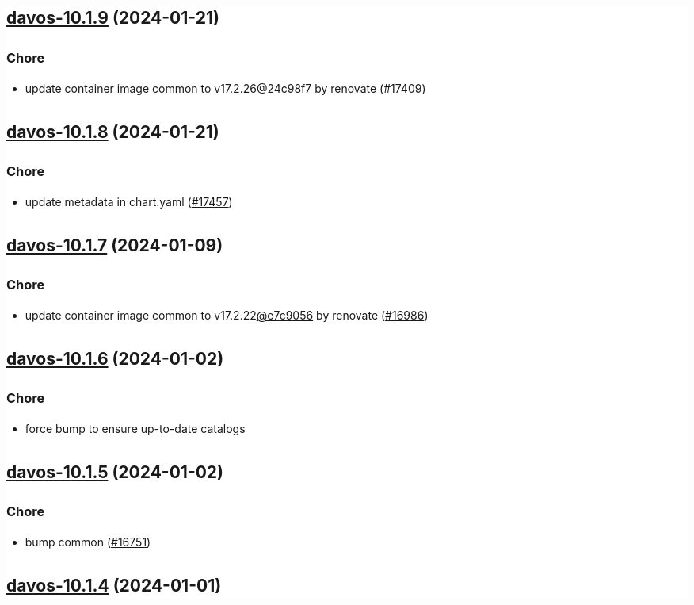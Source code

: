 
## [davos-10.1.9](https://github.com/truecharts/charts/compare/davos-10.1.8...davos-10.1.9) (2024-01-21)

### Chore



- update container image common to v17.2.26[@24c98f7](https://github.com/24c98f7) by renovate ([#17409](https://github.com/truecharts/charts/issues/17409))


## [davos-10.1.8](https://github.com/truecharts/charts/compare/davos-10.1.7...davos-10.1.8) (2024-01-21)

### Chore



- update metadata in chart.yaml ([#17457](https://github.com/truecharts/charts/issues/17457))




## [davos-10.1.7](https://github.com/truecharts/charts/compare/davos-10.1.6...davos-10.1.7) (2024-01-09)

### Chore



- update container image common to v17.2.22[@e7c9056](https://github.com/e7c9056) by renovate ([#16986](https://github.com/truecharts/charts/issues/16986))


## [davos-10.1.6](https://github.com/truecharts/charts/compare/davos-10.1.5...davos-10.1.6) (2024-01-02)

### Chore



- force bump to ensure up-to-date catalogs


## [davos-10.1.5](https://github.com/truecharts/charts/compare/davos-10.1.4...davos-10.1.5) (2024-01-02)

### Chore



- bump common ([#16751](https://github.com/truecharts/charts/issues/16751))


## [davos-10.1.4](https://github.com/truecharts/charts/compare/davos-10.1.3...davos-10.1.4) (2024-01-01)
